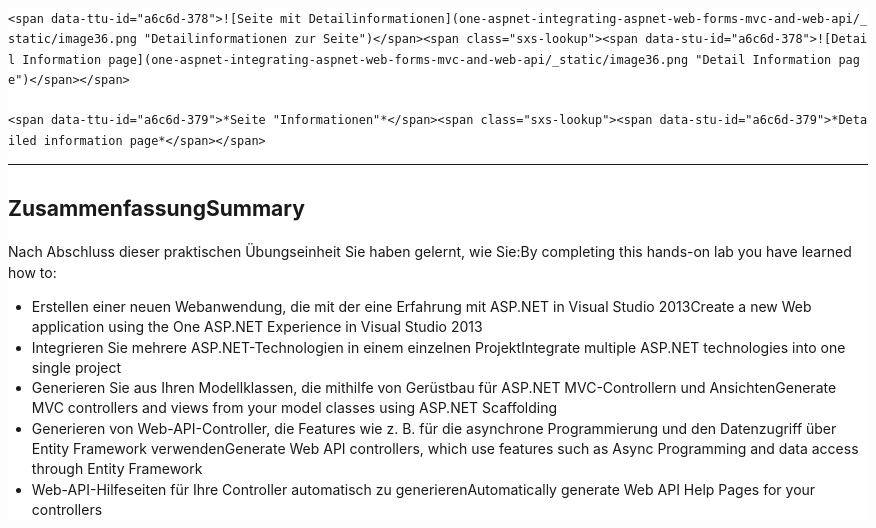     <span data-ttu-id="a6c6d-378">![Seite mit Detailinformationen](one-aspnet-integrating-aspnet-web-forms-mvc-and-web-api/_static/image36.png "Detailinformationen zur Seite")</span><span class="sxs-lookup"><span data-stu-id="a6c6d-378">![Detail Information page](one-aspnet-integrating-aspnet-web-forms-mvc-and-web-api/_static/image36.png "Detail Information page")</span></span>

    <span data-ttu-id="a6c6d-379">*Seite "Informationen"*</span><span class="sxs-lookup"><span data-stu-id="a6c6d-379">*Detailed information page*</span></span>

* * *

<a id="Summary"></a>
## <a name="summary"></a><span data-ttu-id="a6c6d-380">Zusammenfassung</span><span class="sxs-lookup"><span data-stu-id="a6c6d-380">Summary</span></span>

<span data-ttu-id="a6c6d-381">Nach Abschluss dieser praktischen Übungseinheit Sie haben gelernt, wie Sie:</span><span class="sxs-lookup"><span data-stu-id="a6c6d-381">By completing this hands-on lab you have learned how to:</span></span>

- <span data-ttu-id="a6c6d-382">Erstellen einer neuen Webanwendung, die mit der eine Erfahrung mit ASP.NET in Visual Studio 2013</span><span class="sxs-lookup"><span data-stu-id="a6c6d-382">Create a new Web application using the One ASP.NET Experience in Visual Studio 2013</span></span>
- <span data-ttu-id="a6c6d-383">Integrieren Sie mehrere ASP.NET-Technologien in einem einzelnen Projekt</span><span class="sxs-lookup"><span data-stu-id="a6c6d-383">Integrate multiple ASP.NET technologies into one single project</span></span>
- <span data-ttu-id="a6c6d-384">Generieren Sie aus Ihren Modellklassen, die mithilfe von Gerüstbau für ASP.NET MVC-Controllern und Ansichten</span><span class="sxs-lookup"><span data-stu-id="a6c6d-384">Generate MVC controllers and views from your model classes using ASP.NET Scaffolding</span></span>
- <span data-ttu-id="a6c6d-385">Generieren von Web-API-Controller, die Features wie z. B. für die asynchrone Programmierung und den Datenzugriff über Entity Framework verwenden</span><span class="sxs-lookup"><span data-stu-id="a6c6d-385">Generate Web API controllers, which use features such as Async Programming and data access through Entity Framework</span></span>
- <span data-ttu-id="a6c6d-386">Web-API-Hilfeseiten für Ihre Controller automatisch zu generieren</span><span class="sxs-lookup"><span data-stu-id="a6c6d-386">Automatically generate Web API Help Pages for your controllers</span></span>
